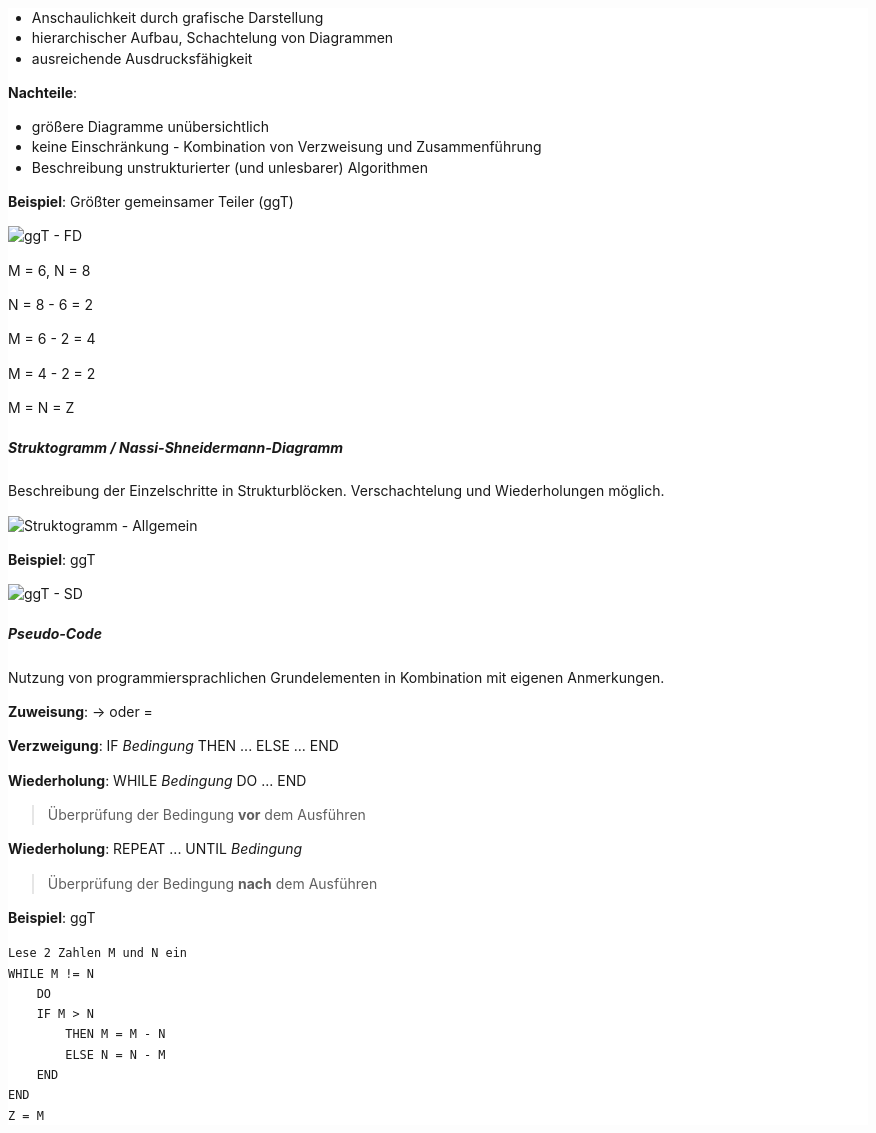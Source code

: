 - Anschaulichkeit durch grafische Darstellung
- hierarchischer Aufbau, Schachtelung von Diagrammen
- ausreichende Ausdrucksfähigkeit

**Nachteile**:

- größere Diagramme unübersichtlich
- keine Einschränkung - Kombination von Verzweisung und Zusammenführung
- Beschreibung unstrukturierter (und unlesbarer) Algorithmen

**Beispiel**: Größter gemeinsamer Teiler (ggT)

![ggT - FD](https://puu.sh/txXwB/3ddc409683.png)

M = 6, N = 8

N = 8 - 6 = 2

M = 6 - 2 = 4

M = 4 - 2 = 2

M = N = Z

##### Struktogramm / Nassi-Shneidermann-Diagramm

Beschreibung der Einzelschritte in Strukturblöcken. Verschachtelung und Wiederholungen möglich.

![Struktogramm - Allgemein](https://puu.sh/twEYk/4b10bcc0cc.png)

**Beispiel**: ggT

![ggT - SD](https://puu.sh/txY41/ec1bce436a.png)

##### Pseudo-Code

Nutzung von programmiersprachlichen Grundelementen in Kombination mit eigenen Anmerkungen.

**Zuweisung**: -> oder =

**Verzweigung**: IF _Bedingung_ THEN ... ELSE ... END

**Wiederholung**: WHILE _Bedingung_ DO ... END

> Überprüfung der Bedingung **vor** dem Ausführen

**Wiederholung**: REPEAT ... UNTIL _Bedingung_

> Überprüfung der Bedingung **nach** dem Ausführen

**Beispiel**: ggT

```pseudo
Lese 2 Zahlen M und N ein
WHILE M != N
	DO
	IF M > N
	 	THEN M = M - N
		ELSE N = N - M
	END
END
Z = M
```
